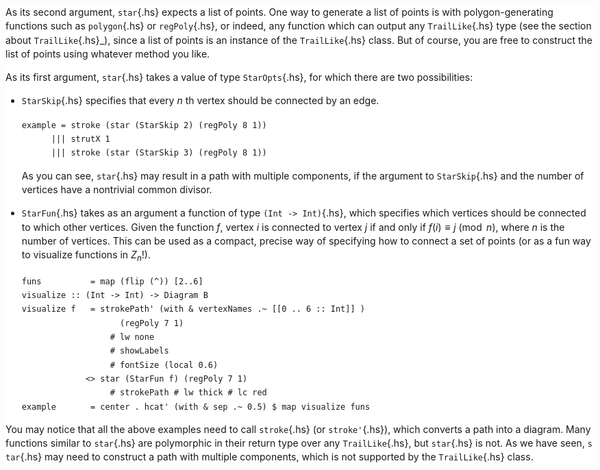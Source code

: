 As its second argument, `star`{.hs} expects a list of points. One way to
generate a list of points is with polygon-generating functions such as
`polygon`{.hs} or `regPoly`{.hs}, or indeed, any function which can
output any `TrailLike`{.hs} type (see the section about
`TrailLike`{.hs}\_), since a list of points is an instance of the
`TrailLike`{.hs} class. But of course, you are free to construct the
list of points using whatever method you like.

As its first argument, `star`{.hs} takes a value of type
`StarOpts`{.hs}, for which there are two possibilities:

-   `StarSkip`{.hs} specifies that every $n$ th vertex should be
    connected by an edge.

    ``` {.diagram-code}
    example = stroke (star (StarSkip 2) (regPoly 8 1))
          ||| strutX 1
          ||| stroke (star (StarSkip 3) (regPoly 8 1))
    ```

    As you can see, `star`{.hs} may result in a path with multiple
    components, if the argument to `StarSkip`{.hs} and the number of
    vertices have a nontrivial common divisor.

-   `StarFun`{.hs} takes as an argument a function of type
    `(Int -> Int)`{.hs}, which specifies which vertices should be
    connected to which other vertices. Given the function $f$, vertex
    $i$ is connected to vertex $j$ if and only if $f(i) \equiv j \pmod
    n$, where $n$ is the number of vertices. This can be used as a
    compact, precise way of specifying how to connect a set of points
    (or as a fun way to visualize functions in $Z_n$!).

    ``` {.diagram-code}
    funs          = map (flip (^)) [2..6]
    visualize :: (Int -> Int) -> Diagram B
    visualize f   = strokePath' (with & vertexNames .~ [[0 .. 6 :: Int]] )
                        (regPoly 7 1)
                      # lw none
                      # showLabels
                      # fontSize (local 0.6)
                 <> star (StarFun f) (regPoly 7 1)
                      # strokePath # lw thick # lc red
    example       = center . hcat' (with & sep .~ 0.5) $ map visualize funs
    ```

You may notice that all the above examples need to call `stroke`{.hs}
(or `stroke'`{.hs}), which converts a path into a diagram. Many
functions similar to `star`{.hs} are polymorphic in their return type
over any `TrailLike`{.hs}, but `star`{.hs} is not. As we have seen,
`star`{.hs} may need to construct a path with multiple components, which
is not supported by the `TrailLike`{.hs} class.
